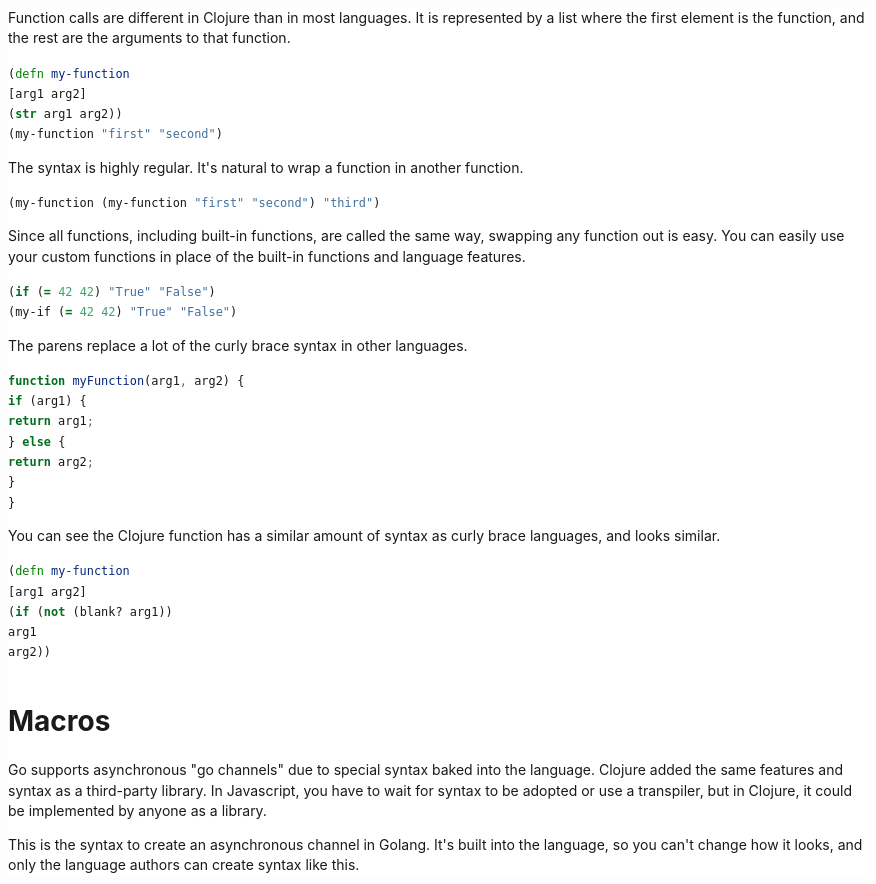 Function calls are different in Clojure than in most languages. It is represented by a list where the first element is the function, and the rest are the arguments to that function.

``` clojure
(defn my-function
[arg1 arg2]
(str arg1 arg2))
(my-function "first" "second")
```

The syntax is highly regular. It's natural to wrap a function in another function.

``` clojure
(my-function (my-function "first" "second") "third")
```

Since all functions, including built-in functions, are called the same way, swapping any function out is easy. You can easily use your custom functions in place of the built-in functions and language features.

``` clojure
(if (= 42 42) "True" "False")
(my-if (= 42 42) "True" "False")
```
The parens replace a lot of the curly brace syntax in other languages.

``` js
function myFunction(arg1, arg2) {
if (arg1) {
return arg1;
} else {
return arg2;
}
}
```

You can see the Clojure function has a similar amount of syntax as curly brace languages, and looks similar.

``` clojure
(defn my-function
[arg1 arg2]
(if (not (blank? arg1))
arg1
arg2))
```

# Macros


Go supports asynchronous "go channels" due to special syntax baked into the language. Clojure added the same features and syntax as a third-party library. In Javascript, you have to wait for syntax to be adopted or use a transpiler, but in Clojure, it could be implemented by anyone as a library.

This is the syntax to create an asynchronous channel in Golang. It's built into the language, so you can't change how it looks, and only the language authors can create syntax like this.
